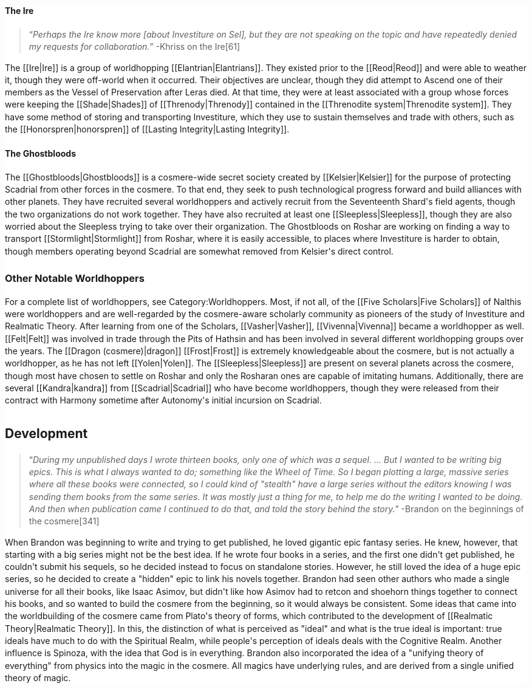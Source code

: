 #### The Ire
>“*Perhaps the Ire know more [about Investiture on Sel], but they are not speaking on the topic and have repeatedly denied my requests for collaboration.*”
\-Khriss on the Ire[61]


The [[Ire\|Ire]] is a group of worldhopping [[Elantrian\|Elantrians]]. They existed prior to the [[Reod\|Reod]] and were able to weather it, though they were off-world when it occurred. Their objectives are unclear, though they did attempt to Ascend one of their members as the Vessel of Preservation after Leras died. At that time, they were at least associated with a group whose forces were keeping the [[Shade\|Shades]] of [[Threnody\|Threnody]] contained in the [[Threnodite system\|Threnodite system]]. They have some method of storing and transporting Investiture, which they use to sustain themselves and trade with others, such as the [[Honorspren\|honorspren]] of [[Lasting Integrity\|Lasting Integrity]].

#### The Ghostbloods
The [[Ghostbloods\|Ghostbloods]] is a cosmere-wide secret society created by [[Kelsier\|Kelsier]] for the purpose of protecting Scadrial from other forces in the cosmere. To that end, they seek to push technological progress forward and build alliances with other planets. They have recruited several worldhoppers and actively recruit from the Seventeenth Shard's field agents, though the two organizations do not work together. They have also recruited at least one [[Sleepless\|Sleepless]], though they are also worried about the Sleepless trying to take over their organization. The Ghostbloods on Roshar are working on finding a way to transport [[Stormlight\|Stormlight]] from Roshar, where it is easily accessible, to places where Investiture is harder to obtain, though members operating beyond Scadrial are somewhat removed from Kelsier's direct control.

### Other Notable Worldhoppers
For a complete list of worldhoppers, see Category:Worldhoppers.
Most, if not all, of the [[Five Scholars\|Five Scholars]] of Nalthis were worldhoppers and are well-regarded by the cosmere-aware scholarly community as pioneers of the study of Investiture and Realmatic Theory. After learning from one of the Scholars, [[Vasher\|Vasher]], [[Vivenna\|Vivenna]] became a worldhopper as well. [[Felt\|Felt]] was involved in trade through the Pits of Hathsin and has been involved in several different worldhopping groups over the years. The [[Dragon (cosmere)\|dragon]] [[Frost\|Frost]] is extremely knowledgeable about the cosmere, but is not actually a worldhopper, as he has not left [[Yolen\|Yolen]]. The [[Sleepless\|Sleepless]] are present on several planets across the cosmere, though most have chosen to settle on Roshar and only the Rosharan ones are capable of imitating humans. Additionally, there are several [[Kandra\|kandra]] from [[Scadrial\|Scadrial]] who have become worldhoppers, though they were released from their contract with Harmony sometime after Autonomy's initial incursion on Scadrial.

## Development
>“*During my unpublished days I wrote thirteen books, only one of which was a sequel. ... But I wanted to be writing big epics. This is what I always wanted to do; something like the Wheel of Time. So I began plotting a large, massive series where all these books were connected, so I could kind of "stealth" have a large series without the editors knowing I was sending them books from the same series. It was mostly just a thing for me, to help me do the writing I wanted to be doing. And then when publication came I continued to do that, and told the story behind the story.*”
\-Brandon on the beginnings of the cosmere[341]

When Brandon was beginning to write and trying to get published, he loved gigantic epic fantasy series. He knew, however, that starting with a big series might not be the best idea. If he wrote four books in a series, and the first one didn't get published, he couldn't submit his sequels, so he decided instead to focus on standalone stories. However, he still loved the idea of a huge epic series, so he decided to create a "hidden" epic to link his novels together. Brandon had seen other authors who made a single universe for all their books, like Isaac Asimov, but didn't like how Asimov had to retcon and shoehorn things together to connect his books, and so wanted to build the cosmere from the beginning, so it would always be consistent.
Some ideas that came into the worldbuilding of the cosmere came from Plato's theory of forms, which contributed to the development of [[Realmatic Theory\|Realmatic Theory]]. In this, the distinction of what is perceived as "ideal" and what is the true ideal is important: true ideals have much to do with the Spiritual Realm, while people's perception of ideals deals with the Cognitive Realm. Another influence is Spinoza, with the idea that God is in everything. Brandon also incorporated the idea of a "unifying theory of everything" from physics into the magic in the cosmere. All magics have underlying rules, and are derived from a single unified theory of magic.